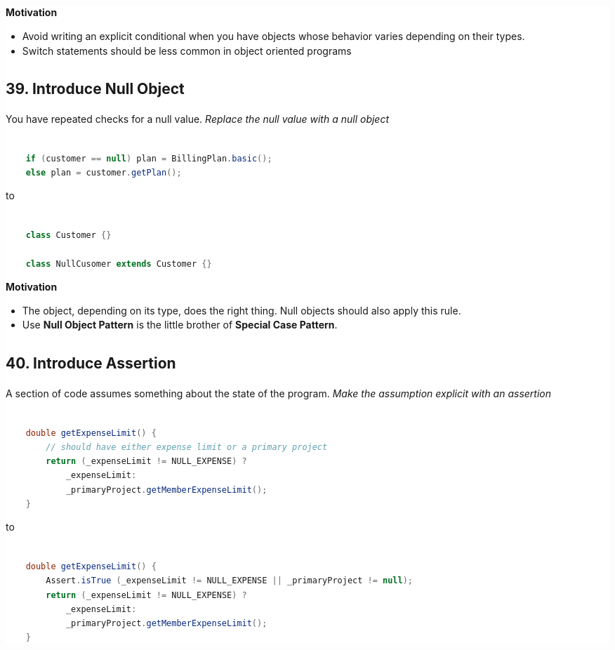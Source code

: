 ```java
```

**Motivation**

- Avoid writing an explicit conditional when you have objects whose behavior varies depending on their types.
- Switch statements should be less common in object oriented programs

## 39. Introduce Null Object

You have repeated checks for a null value.
_Replace the null value with a null object_

```java

	if (customer == null) plan = BillingPlan.basic();
	else plan = customer.getPlan();
```

to

```java

	class Customer {}

	class NullCusomer extends Customer {}
```

**Motivation**

- The object, depending on its type, does the right thing. Null objects should also apply this rule.
- Use **Null Object Pattern** is the little brother of **Special Case Pattern**.

## 40. Introduce Assertion

A section of code assumes something about the state of the program.
_Make the assumption explicit with an assertion_

```java

	double getExpenseLimit() {
		// should have either expense limit or a primary project
		return (_expenseLimit != NULL_EXPENSE) ?
			_expenseLimit:
			_primaryProject.getMemberExpenseLimit();
	}
```

to

```java

	double getExpenseLimit() {
		Assert.isTrue (_expenseLimit != NULL_EXPENSE || _primaryProject	!= null);
		return (_expenseLimit != NULL_EXPENSE) ?
			_expenseLimit:
			_primaryProject.getMemberExpenseLimit();
	}
```
